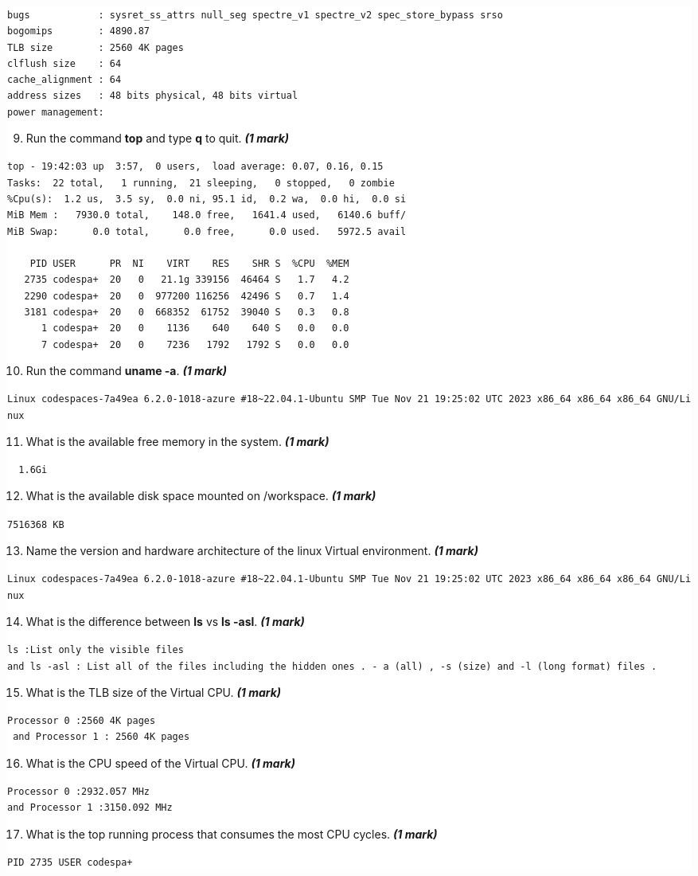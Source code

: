 ```
bugs            : sysret_ss_attrs null_seg spectre_v1 spectre_v2 spec_store_bypass srso
bogomips        : 4890.87
TLB size        : 2560 4K pages
clflush size    : 64
cache_alignment : 64
address sizes   : 48 bits physical, 48 bits virtual
power management:
```
9. Run the command **top** and type **q** to quit. ***(1 mark)***
```
top - 19:42:03 up  3:57,  0 users,  load average: 0.07, 0.16, 0.15
Tasks:  22 total,   1 running,  21 sleeping,   0 stopped,   0 zombie
%Cpu(s):  1.2 us,  3.5 sy,  0.0 ni, 95.1 id,  0.2 wa,  0.0 hi,  0.0 si
MiB Mem :   7930.0 total,    148.0 free,   1641.4 used,   6140.6 buff/
MiB Swap:      0.0 total,      0.0 free,      0.0 used.   5972.5 avail

    PID USER      PR  NI    VIRT    RES    SHR S  %CPU  %MEM 
   2735 codespa+  20   0   21.1g 339156  46464 S   1.7   4.2 
   2290 codespa+  20   0  977200 116256  42496 S   0.7   1.4 
   3181 codespa+  20   0  668352  61752  39040 S   0.3   0.8 
      1 codespa+  20   0    1136    640    640 S   0.0   0.0 
      7 codespa+  20   0    7236   1792   1792 S   0.0   0.0 
```
10. Run the command **uname -a**. ***(1 mark)*** 
```
Linux codespaces-7a49ea 6.2.0-1018-azure #18~22.04.1-Ubuntu SMP Tue Nov 21 19:25:02 UTC 2023 x86_64 x86_64 x86_64 GNU/Linux
```
11. What is the available free memory in the system. ***(1 mark)***
```
  1.6Gi
```

12. What is the available disk space mounted on /workspace. ***(1 mark)*** 
```
7516368 KB
```
13. Name the version and hardware architecture of the linux Virtual environment. ***(1 mark)*** 
```
Linux codespaces-7a49ea 6.2.0-1018-azure #18~22.04.1-Ubuntu SMP Tue Nov 21 19:25:02 UTC 2023 x86_64 x86_64 x86_64 GNU/Linux
```
14. What is the difference between **ls** vs **ls -asl**. ***(1 mark)***
```
ls :List only the visible files
and ls -asl : List all of the files including the hidden ones . - a (all) , -s (size) and -l (long format) files . 
```
15. What is the TLB size of the Virtual CPU. ***(1 mark)*** 
```
Processor 0 :2560 4K pages
 and Processor 1 : 2560 4K pages
```
16. What is the CPU speed of the Virtual CPU. ***(1 mark)*** 
```
Processor 0 :2932.057 MHz
and Processor 1 :3150.092 MHz
```
17. What is the top running process that consumes the most CPU cycles. ***(1 mark)*** 
```
PID 2735 USER codespa+
```
